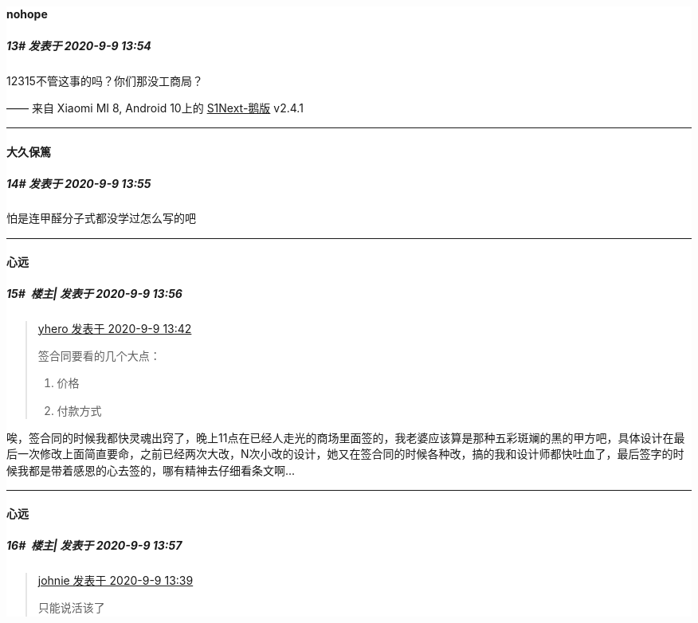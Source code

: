 ####  nohope  
##### 13#       发表于 2020-9-9 13:54




12315不管这事的吗？你们那没工商局？

—— 来自 Xiaomi MI 8, Android 10上的 [S1Next-鹅版](https://github.com/ykrank/S1-Next/releases) v2.4.1







-----

####  大久保篤  
##### 14#       发表于 2020-9-9 13:55




怕是连甲醛分子式都没学过怎么写的吧







-----

####  心远  
##### 15#         楼主| 发表于 2020-9-9 13:56



<blockquote><a href="httphttps://bbs.saraba1st.com/2b/forum.php?mod=redirect&amp;goto=findpost&amp;pid=48685944&amp;ptid=1959006" target="_blank">yhero 发表于 2020-9-9 13:42</a>

签合同要看的几个大点：

1. 价格

2. 付款方式</blockquote>
唉，签合同的时候我都快灵魂出窍了，晚上11点在已经人走光的商场里面签的，我老婆应该算是那种五彩斑斓的黑的甲方吧，具体设计在最后一次修改上面简直要命，之前已经两次大改，N次小改的设计，她又在签合同的时候各种改，搞的我和设计师都快吐血了，最后签字的时候我都是带着感恩的心去签的，哪有精神去仔细看条文啊...







-----

####  心远  
##### 16#         楼主| 发表于 2020-9-9 13:57



<blockquote><a href="httphttps://bbs.saraba1st.com/2b/forum.php?mod=redirect&amp;goto=findpost&amp;pid=48685915&amp;ptid=1959006" target="_blank">johnie 发表于 2020-9-9 13:39</a>

只能说活该了
